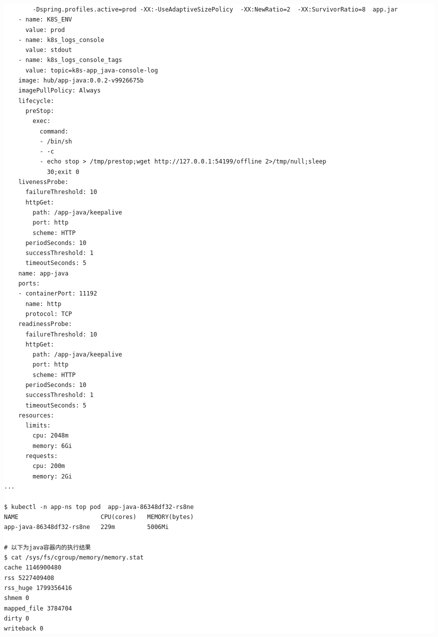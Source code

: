 ```shell
        -Dspring.profiles.active=prod -XX:-UseAdaptiveSizePolicy  -XX:NewRatio=2  -XX:SurvivorRatio=8  app.jar
    - name: K8S_ENV
      value: prod
    - name: k8s_logs_console
      value: stdout
    - name: k8s_logs_console_tags
      value: topic=k8s-app_java-console-log
    image: hub/app-java:0.0.2-v9926675b
    imagePullPolicy: Always
    lifecycle:
      preStop:
        exec:
          command:
          - /bin/sh
          - -c
          - echo stop > /tmp/prestop;wget http://127.0.0.1:54199/offline 2>/tmp/null;sleep
            30;exit 0
    livenessProbe:
      failureThreshold: 10
      httpGet:
        path: /app-java/keepalive
        port: http
        scheme: HTTP
      periodSeconds: 10
      successThreshold: 1
      timeoutSeconds: 5
    name: app-java
    ports:
    - containerPort: 11192
      name: http
      protocol: TCP
    readinessProbe:
      failureThreshold: 10
      httpGet:
        path: /app-java/keepalive
        port: http
        scheme: HTTP
      periodSeconds: 10
      successThreshold: 1
      timeoutSeconds: 5
    resources:
      limits:
        cpu: 2048m
        memory: 6Gi
      requests:
        cpu: 200m
        memory: 2Gi
...

$ kubectl -n app-ns top pod  app-java-86348df32-rs8ne
NAME                       CPU(cores)   MEMORY(bytes)   
app-java-86348df32-rs8ne   229m         5006Mi    

# 以下为java容器内的执行结果
$ cat /sys/fs/cgroup/memory/memory.stat
cache 1146900480
rss 5227409408
rss_huge 1799356416
shmem 0
mapped_file 3784704
dirty 0
writeback 0
```